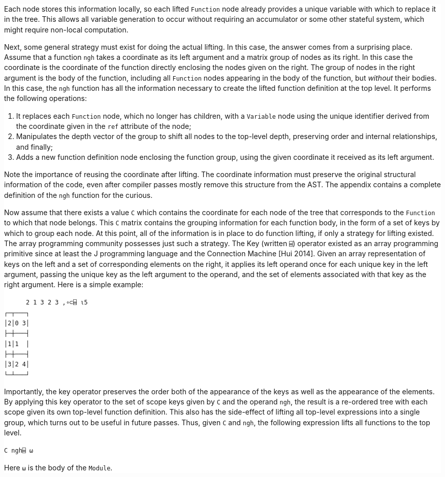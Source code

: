 Each node stores this information locally, so each lifted `Function` node already provides a unique variable with which to replace it in the tree. This allows all variable generation to occur without requiring an accumulator or some other stateful system, which might require non-local computation.

Next, some general strategy must exist for doing the actual lifting. In this case, the answer comes from a surprising place. Assume that a function `ngh` takes a coordinate as its left argument and a matrix group of nodes as its right. In this case the coordinate is the coordinate of the function directly enclosing the nodes given on the right. The group of nodes in the right argument is the body of the function, including all `Function` nodes appearing in the body of the function, but *without* their bodies. In this case, the `ngh` function has all the information necessary to create the lifted function definition at the top level. It performs the following operations:

1. It replaces each `Function` node, which no longer has children, with a `Variable` node using the unique identifier derived from the coordinate given in the `ref` attribute of the node;
2. Manipulates the depth vector of the group to shift all nodes to the top-level depth, preserving order and internal relationships, and finally;
3. Adds a new function definition node enclosing the function group, using the given coordinate it received as its left argument. 

Note the importance of reusing the coordinate after lifting. The coordinate information must preserve the original structural information of the code, even after compiler passes mostly remove this structure from the AST. The appendix contains a complete definition of the `ngh` function for the curious.

Now assume that there exists a value `C` which contains the coordinate for each node of the tree that corresponds to the `Function` to which that node belongs. This `C` matrix contains the grouping information for each function body, in the form of a set of keys by which to group each node. At this point, all of the information is in place to do function lifting, if only a strategy for lifting existed. The array programming community possesses just such a strategy. The Key (written `⌸`) operator existed as an array programming primitive since at least the J programming language and the Connection Machine [Hui 2014]. Given an array representation of keys on the left and a set of corresponding elements on the right, it applies its left operand once for each unique key in the left argument, passing the unique key as the left argument to the operand, and the set of elements associated with that key as the right argument. Here is a simple example:

          2 1 3 2 3 ,∘⊂⌸ ⍳5
    ┌─┬───┐
    │2│0 3│
    ├─┼───┤
    │1│1  │
    ├─┼───┤
    │3│2 4│
    └─┴───┘

Importantly, the key operator preserves the order both of the appearance of the keys as well as the appearance of the elements. By applying this key operator to the set of scope keys given by `C` and the operand `ngh`, the result is a re-ordered tree with each scope given its own top-level function definition. This also has the side-effect of lifting all top-level expressions into a single group, which turns out to be useful in future passes. Thus, given `C` and `ngh`, the following expression lifts all functions to the top level.

    C ngh⌸ ⍵

Here `⍵` is the body of the `Module`. 
